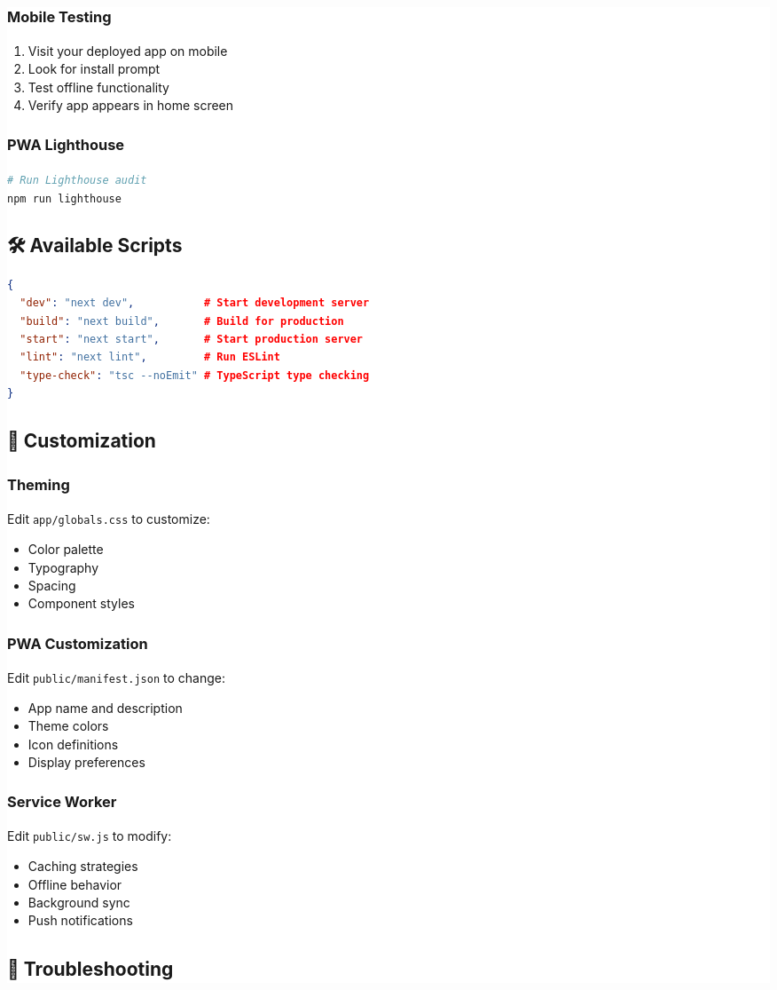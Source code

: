 ### Mobile Testing
1. Visit your deployed app on mobile
2. Look for install prompt
3. Test offline functionality
4. Verify app appears in home screen

### PWA Lighthouse
```bash
# Run Lighthouse audit
npm run lighthouse
```

## 🛠️ **Available Scripts**

```json
{
  "dev": "next dev",           # Start development server
  "build": "next build",       # Build for production
  "start": "next start",       # Start production server
  "lint": "next lint",         # Run ESLint
  "type-check": "tsc --noEmit" # TypeScript type checking
}
```

## 🎨 **Customization**

### Theming
Edit `app/globals.css` to customize:
- Color palette
- Typography
- Spacing
- Component styles

### PWA Customization
Edit `public/manifest.json` to change:
- App name and description
- Theme colors
- Icon definitions
- Display preferences

### Service Worker
Edit `public/sw.js` to modify:
- Caching strategies
- Offline behavior
- Background sync
- Push notifications

## 🔧 **Troubleshooting**
